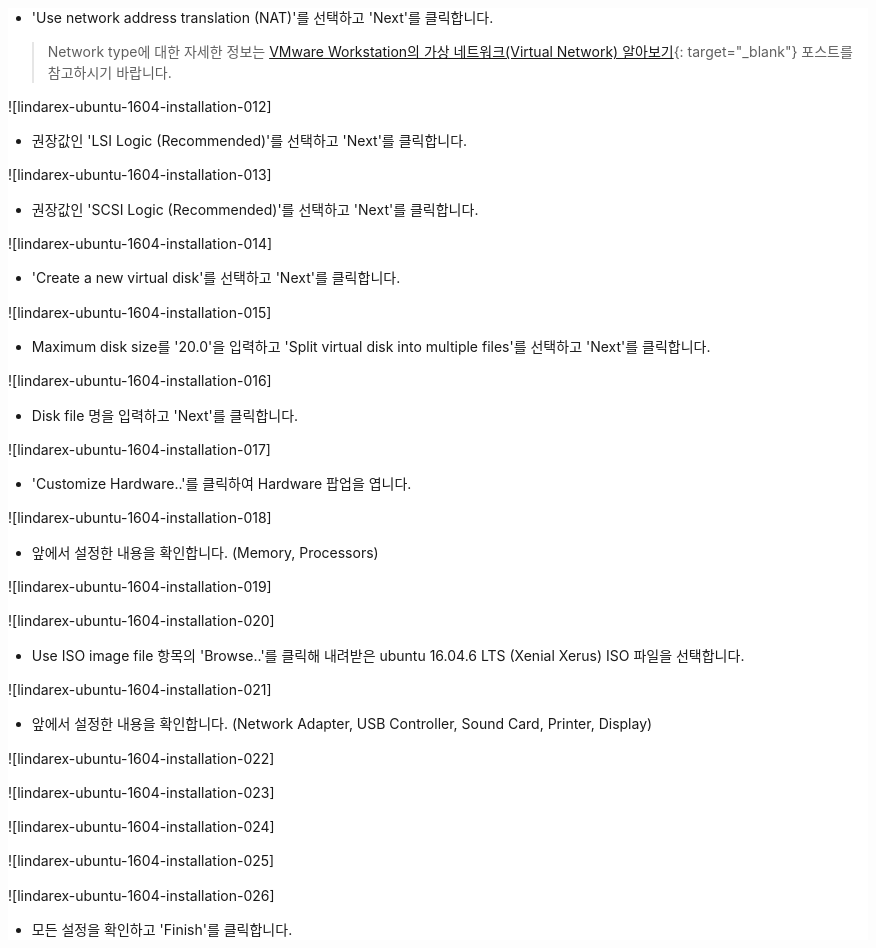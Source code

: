 - 'Use network address translation (NAT)'를 선택하고 'Next'를 클릭합니다.

> Network type에 대한 자세한 정보는 [VMware Workstation의 가상 네트워크(Virtual Network) 알아보기](https://lindarex.github.io/vmware-workstation/vmware-workstation-virtual-network/){: target="\_blank"} 포스트를 참고하시기 바랍니다.

![lindarex-ubuntu-1604-installation-012]

- 권장값인 'LSI Logic (Recommended)'를 선택하고 'Next'를 클릭합니다.

![lindarex-ubuntu-1604-installation-013]

- 권장값인 'SCSI Logic (Recommended)'를 선택하고 'Next'를 클릭합니다.

![lindarex-ubuntu-1604-installation-014]

- 'Create a new virtual disk'를 선택하고 'Next'를 클릭합니다.

![lindarex-ubuntu-1604-installation-015]

- Maximum disk size를 '20.0'을 입력하고 'Split virtual disk into multiple files'를 선택하고 'Next'를 클릭합니다.

![lindarex-ubuntu-1604-installation-016]

- Disk file 명을 입력하고 'Next'를 클릭합니다.

![lindarex-ubuntu-1604-installation-017]

- 'Customize Hardware..'를 클릭하여 Hardware 팝업을 엽니다.

![lindarex-ubuntu-1604-installation-018]

- 앞에서 설정한 내용을 확인합니다. (Memory, Processors)

![lindarex-ubuntu-1604-installation-019]

![lindarex-ubuntu-1604-installation-020]

- Use ISO image file 항목의 'Browse..'를 클릭해 내려받은 ubuntu 16.04.6 LTS (Xenial Xerus) ISO 파일을 선택합니다.

![lindarex-ubuntu-1604-installation-021]

- 앞에서 설정한 내용을 확인합니다. (Network Adapter, USB Controller, Sound Card, Printer, Display)

![lindarex-ubuntu-1604-installation-022]

![lindarex-ubuntu-1604-installation-023]

![lindarex-ubuntu-1604-installation-024]

![lindarex-ubuntu-1604-installation-025]

![lindarex-ubuntu-1604-installation-026]

- 모든 설정을 확인하고 'Finish'를 클릭합니다.
